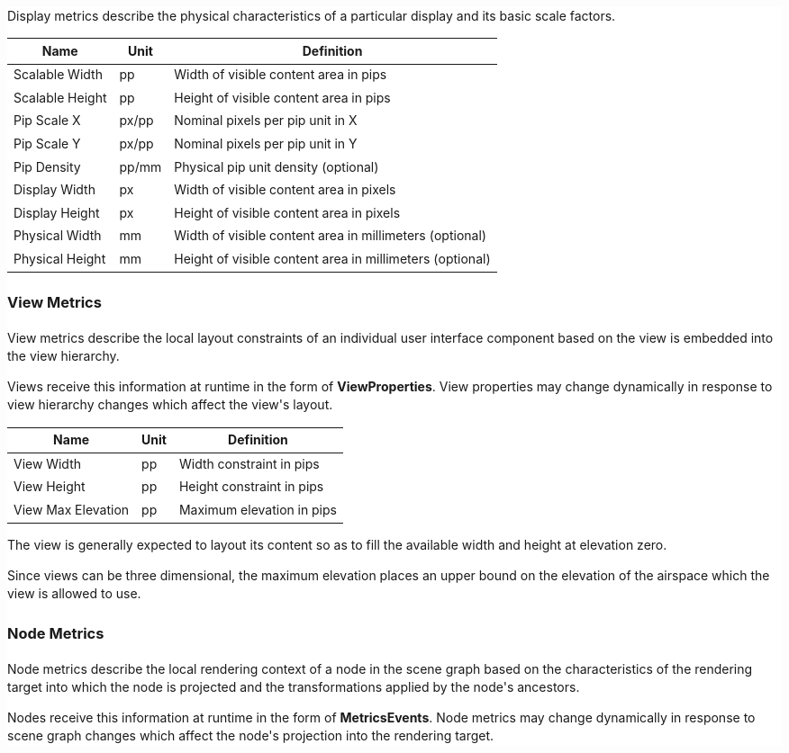Display metrics describe the physical characteristics of a particular display
and its basic scale factors.

| Name            | Unit  | Definition                                               |
|-----------------|-------|----------------------------------------------------------|
| Scalable Width  | pp    | Width of visible content area in pips                    |
| Scalable Height | pp    | Height of visible content area in pips                   |
| Pip Scale X     | px/pp | Nominal pixels per pip unit in X                         |
| Pip Scale Y     | px/pp | Nominal pixels per pip unit in Y                         |
| Pip Density     | pp/mm | Physical pip unit density (optional)                     |
| Display Width   | px    | Width of visible content area in pixels                  |
| Display Height  | px    | Height of visible content area in pixels                 |
| Physical Width  | mm    | Width of visible content area in millimeters (optional)  |
| Physical Height | mm    | Height of visible content area in millimeters (optional) |

### View Metrics

View metrics describe the local layout constraints of an individual user
interface component based on the view is embedded into the view hierarchy.

Views receive this information at runtime in the form of **ViewProperties**.
View properties may change dynamically in response to view hierarchy changes
which affect the view's layout.

| Name               | Unit  | Definition                 |
|--------------------|-------|----------------------------|
| View Width         | pp    | Width constraint in pips   |
| View Height        | pp    | Height constraint in pips  |
| View Max Elevation | pp    | Maximum elevation in pips  |

The view is generally expected to layout its content so as to fill the
available width and height at elevation zero.

Since views can be three dimensional, the maximum elevation places an upper
bound on the elevation of the airspace which the view is allowed to use.

### Node Metrics

Node metrics describe the local rendering context of a node in the scene graph
based on the characteristics of the rendering target into which the node is
projected and the transformations applied by the node's ancestors.

Nodes receive this information at runtime in the form of **MetricsEvents**.
Node metrics may change dynamically in response to scene graph changes
which affect the node's projection into the rendering target.
